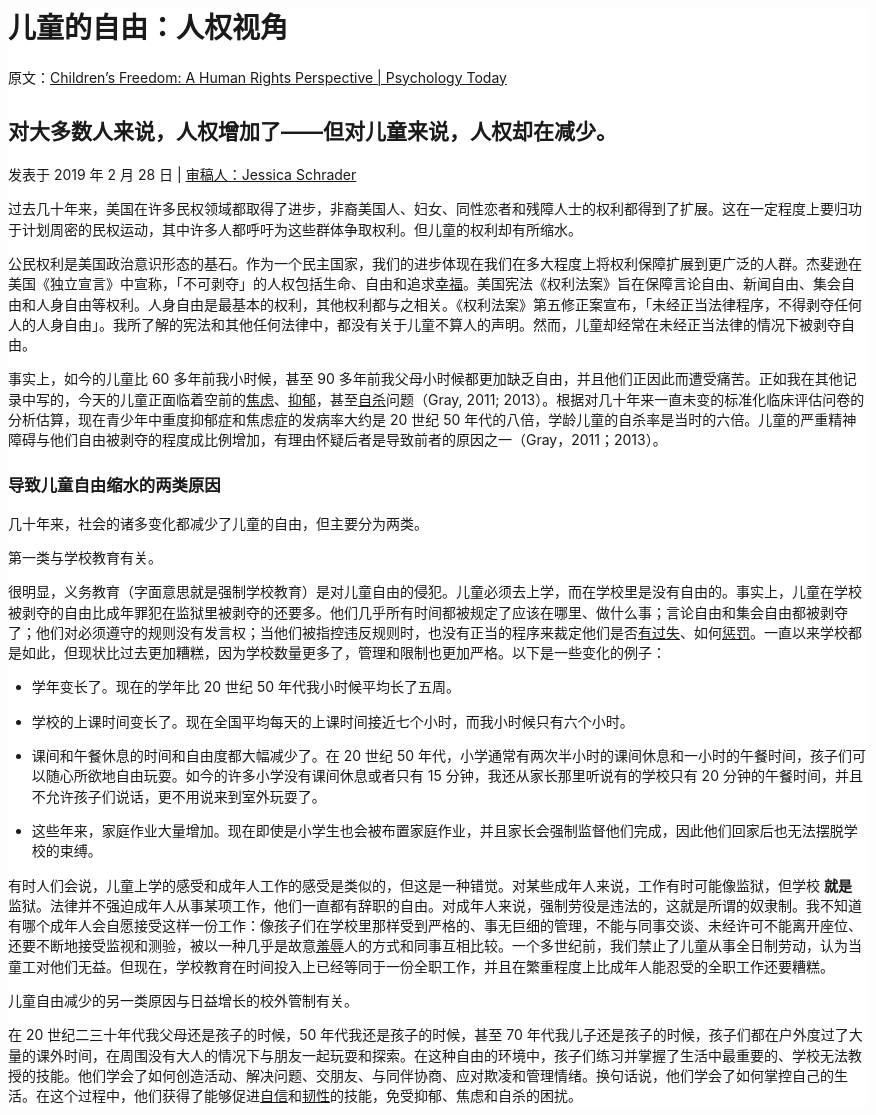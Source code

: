 # 儿童的自由：人权视角

原文：[Children’s Freedom: A Human Rights Perspective | Psychology Today](https://www.psychologytoday.com/us/blog/freedom-learn/201902/children-s-freedom-human-rights-perspective)

## 对大多数人来说，人权增加了——但对儿童来说，人权却在减少。

发表于 2019 年 2 月 28 日 | [审稿人：Jessica Schrader](https://www.psychologytoday.com/us/docs/editorial-process)

过去几十年来，美国在许多民权领域都取得了进步，非裔美国人、妇女、同性恋者和残障人士的权利都得到了扩展。这在一定程度上要归功于计划周密的民权运动，其中许多人都呼吁为这些群体争取权利。但儿童的权利却有所缩水。

公民权利是美国政治意识形态的基石。作为一个民主国家，我们的进步体现在我们在多大程度上将权利保障扩展到更广泛的人群。杰斐逊在美国《独立宣言》中宣称，「不可剥夺」的人权包括生命、自由和追求[幸福](https://www.psychologytoday.com/us/basics/happiness)。美国宪法《权利法案》旨在保障言论自由、新闻自由、集会自由和人身自由等权利。人身自由是最基本的权利，其他权利都与之相关。《权利法案》第五修正案宣布，「未经正当法律程序，不得剥夺任何人的人身自由」。我所了解的宪法和其他任何法律中，都没有关于儿童不算人的声明。然而，儿童却经常在未经正当法律的情况下被剥夺自由。

事实上，如今的儿童比 60 多年前我小时候，甚至 90 多年前我父母小时候都更加缺乏自由，并且他们正因此而遭受痛苦。正如我在其他记录中写的，今天的儿童正面临着空前的[焦虑](https://www.psychologytoday.com/us/basics/anxiety)、[抑郁](https://www.psychologytoday.com/us/basics/depression)，甚至[自杀](https://www.psychologytoday.com/us/basics/suicide)问题（Gray, 2011; 2013）。根据对几十年来一直未变的标准化临床评估问卷的分析估算，现在青少年中重度抑郁症和焦虑症的发病率大约是 20 世纪 50 年代的八倍，学龄儿童的自杀率是当时的六倍。儿童的严重精神障碍与他们自由被剥夺的程度成比例增加，有理由怀疑后者是导致前者的原因之一（Gray，2011；2013）。

### 导致儿童自由缩水的两类原因

几十年来，社会的诸多变化都减少了儿童的自由，但主要分为两类。

第一类与学校教育有关。

很明显，义务教育（字面意思就是强制学校教育）是对儿童自由的侵犯。儿童必须去上学，而在学校里是没有自由的。事实上，儿童在学校被剥夺的自由比成年罪犯在监狱里被剥夺的还要多。他们几乎所有时间都被规定了应该在哪里、做什么事；言论自由和集会自由都被剥夺了；他们对必须遵守的规则没有发言权；当他们被指控违反规则时，也没有正当的程序来裁定他们是否[有过失](https://www.psychologytoday.com/us/basics/guilt)、如何[惩罚](https://www.psychologytoday.com/us/basics/punishment)。一直以来学校都是如此，但现状比过去更加糟糕，因为学校数量更多了，管理和限制也更加严格。以下是一些变化的例子：

- 学年变长了。现在的学年比 20 世纪 50 年代我小时候平均长了五周。

- 学校的上课时间变长了。现在全国平均每天的上课时间接近七个小时，而我小时候只有六个小时。

- 课间和午餐休息的时间和自由度都大幅减少了。在 20 世纪 50 年代，小学通常有两次半小时的课间休息和一小时的午餐时间，孩子们可以随心所欲地自由玩耍。如今的许多小学没有课间休息或者只有 15 分钟，我还从家长那里听说有的学校只有 20 分钟的午餐时间，并且不允许孩子们说话，更不用说来到室外玩耍了。

- 这些年来，家庭作业大量增加。现在即使是小学生也会被布置家庭作业，并且家长会强制监督他们完成，因此他们回家后也无法摆脱学校的束缚。

有时人们会说，儿童上学的感受和成年人工作的感受是类似的，但这是一种错觉。对某些成年人来说，工作有时可能像监狱，但学校 **就是** 监狱。法律并不强迫成年人从事某项工作，他们一直都有辞职的自由。对成年人来说，强制劳役是违法的，这就是所谓的奴隶制。我不知道有哪个成年人会自愿接受这样一份工作：像孩子们在学校里那样受到严格的、事无巨细的管理，不能与同事交谈、未经许可不能离开座位、还要不断地接受监视和测验，被以一种几乎是故意[羞辱](https://www.psychologytoday.com/us/basics/embarrassment)人的方式和同事互相比较。一个多世纪前，我们禁止了儿童从事全日制劳动，认为当童工对他们无益。但现在，学校教育在时间投入上已经等同于一份全职工作，并且在繁重程度上比成年人能忍受的全职工作还要糟糕。

儿童自由减少的另一类原因与日益增长的校外管制有关。

在 20 世纪二三十年代我父母还是孩子的时候，50 年代我还是孩子的时候，甚至 70 年代我儿子还是孩子的时候，孩子们都在户外度过了大量的课外时间，在周围没有大人的情况下与朋友一起玩耍和探索。在这种自由的环境中，孩子们练习并掌握了生活中最重要的、学校无法教授的技能。他们学会了如何创造活动、解决问题、交朋友、与同伴协商、应对欺凌和管理情绪。换句话说，他们学会了如何掌控自己的生活。在这个过程中，他们获得了能够促进[自信](https://www.psychologytoday.com/us/basics/confidence)和[韧性](https://www.psychologytoday.com/us/basics/resilience)的技能，免受抑郁、焦虑和自杀的困扰。
